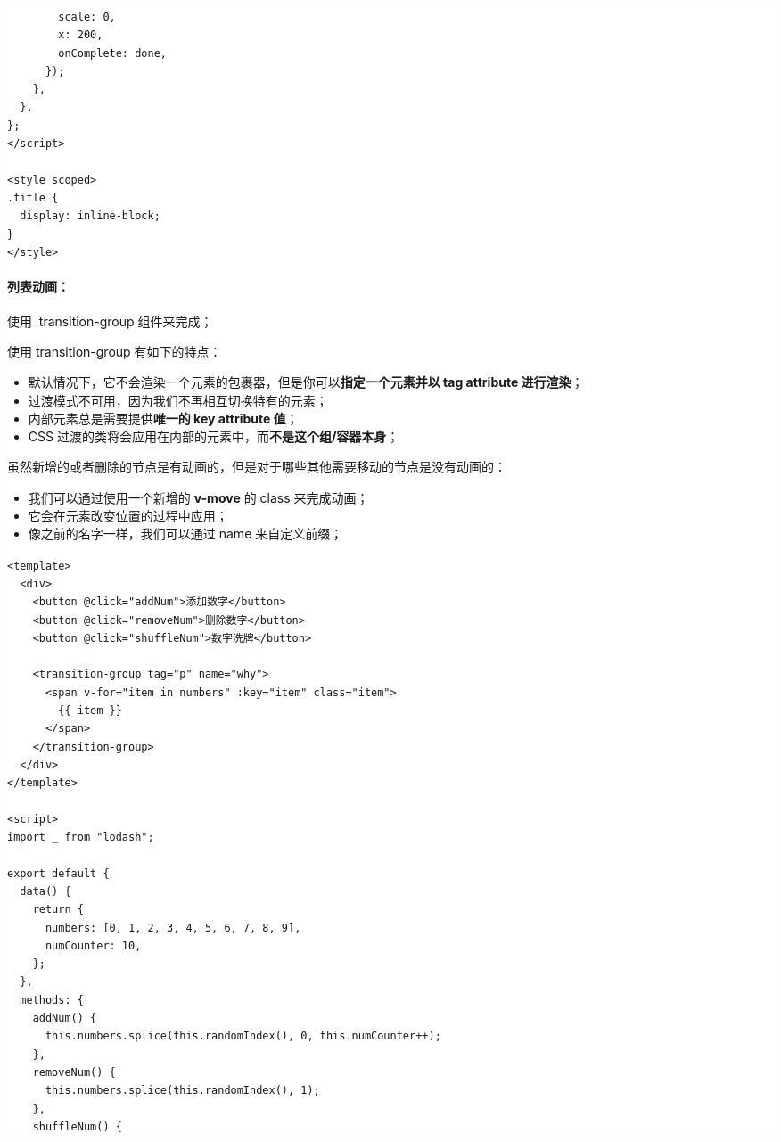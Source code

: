 ```vue
        scale: 0,
        x: 200,
        onComplete: done,
      });
    },
  },
};
</script>

<style scoped>
.title {
  display: inline-block;
}
</style>
```

#### 列表动画：

使用  transition-group 组件来完成；

使用 transition-group 有如下的特点：

- 默认情况下，它不会渲染一个元素的包裹器，但是你可以**指定一个元素并以 tag attribute 进行渲染**；
- 过渡模式不可用，因为我们不再相互切换特有的元素；
- 内部元素总是需要提供**唯一的 key attribute 值**；
- CSS 过渡的类将会应用在内部的元素中，而**不是这个组/容器本身**；

虽然新增的或者删除的节点是有动画的，但是对于哪些其他需要移动的节点是没有动画的：

- 我们可以通过使用一个新增的 **v-move** 的 class 来完成动画；
- 它会在元素改变位置的过程中应用；
- 像之前的名字一样，我们可以通过 name 来自定义前缀；

```vue
<template>
  <div>
    <button @click="addNum">添加数字</button>
    <button @click="removeNum">删除数字</button>
    <button @click="shuffleNum">数字洗牌</button>

    <transition-group tag="p" name="why">
      <span v-for="item in numbers" :key="item" class="item">
        {{ item }}
      </span>
    </transition-group>
  </div>
</template>

<script>
import _ from "lodash";

export default {
  data() {
    return {
      numbers: [0, 1, 2, 3, 4, 5, 6, 7, 8, 9],
      numCounter: 10,
    };
  },
  methods: {
    addNum() {
      this.numbers.splice(this.randomIndex(), 0, this.numCounter++);
    },
    removeNum() {
      this.numbers.splice(this.randomIndex(), 1);
    },
    shuffleNum() {
```